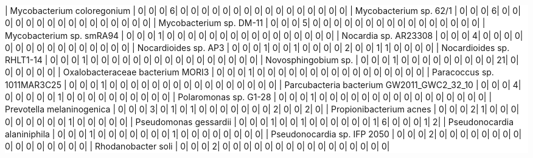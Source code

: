 | Mycobacterium coloregonium                                        |           0|           0|           0|           6|           0|           0|           0|           0|           0|           0|           0|           0|           0|           0|           0|           0|           0|           0|           0|           0|
| Mycobacterium sp. 62/1                                            |           0|           0|           0|           6|           0|           0|           0|           0|           0|           0|           0|           0|           0|           0|           0|           0|           0|           0|           0|           0|
| Mycobacterium sp. DM-11                                           |           0|           0|           0|           5|           0|           0|           0|           0|           0|           0|           0|           0|           0|           0|           0|           0|           0|           0|           0|           0|
| Mycobacterium sp. smRA94                                          |           0|           0|           0|           1|           0|           0|           0|           0|           0|           0|           0|           0|           0|           0|           0|           0|           0|           0|           0|           0|
| Nocardia sp. AR23308                                              |           0|           0|           0|           4|           0|           0|           0|           0|           0|           0|           0|           0|           0|           0|           0|           0|           0|           0|           0|           0|
| Nocardioides sp. AP3                                              |           0|           0|           0|           1|           0|           0|           1|           0|           0|           0|           0|           2|           0|           0|           1|           1|           0|           0|           0|           0|
| Nocardioides sp. RHLT1-14                                         |           0|           0|           0|           1|           0|           0|           0|           0|           0|           0|           0|           0|           0|           0|           0|           0|           0|           0|           0|           0|
| Novosphingobium sp.                                               |           0|           0|           0|           1|           0|           0|           0|           0|           0|           0|           0|           0|           0|          21|           0|           0|           0|           0|           0|           0|
| Oxalobacteraceae bacterium MORI3                                  |           0|           0|           0|           1|           0|           0|           0|           0|           0|           0|           0|           0|           0|           0|           0|           0|           0|           0|           0|           0|
| Paracoccus sp. 1011MAR3C25                                        |           0|           0|           0|           1|           0|           0|           0|           0|           0|           0|           0|           0|           0|           0|           0|           0|           0|           0|           0|           0|
| Parcubacteria bacterium GW2011\_GWC2\_32\_10                      |           0|           0|           0|           4|           0|           0|           0|           0|           0|           1|           0|           0|           0|           0|           0|           0|           0|           0|           0|           0|
| Polaromonas sp. G1-28                                             |           0|           0|           0|           1|           0|           0|           0|           0|           0|           0|           0|           0|           0|           0|           0|           0|           0|           0|           0|           0|
| Prevotella melaninogenica                                         |           0|           0|           0|           3|           0|           1|           0|           1|           0|           0|           0|           0|           0|           0|           0|           2|           0|           0|           2|           0|
| Propionibacterium acnes                                           |           0|           0|           0|           2|           1|           0|           0|           0|           0|           0|           0|           0|           0|           0|           1|           0|           0|           0|           0|           0|
| Pseudomonas gessardii                                             |           0|           0|           0|           1|           0|           0|           1|           0|           0|           0|           0|           0|           0|           1|           6|           0|           0|           0|           1|           2|
| Pseudonocardia alaniniphila                                       |           0|           0|           0|           1|           0|           0|           0|           0|           0|           0|           0|           1|           0|           0|           0|           0|           0|           0|           0|           0|
| Pseudonocardia sp. IFP 2050                                       |           0|           0|           0|           2|           0|           0|           0|           0|           0|           0|           0|           0|           0|           0|           0|           0|           0|           0|           0|           0|
| Rhodanobacter soli                                                |           0|           0|           0|           2|           0|           0|           0|           0|           0|           0|           0|           0|           0|           0|           0|           0|           0|           0|           0|           0|